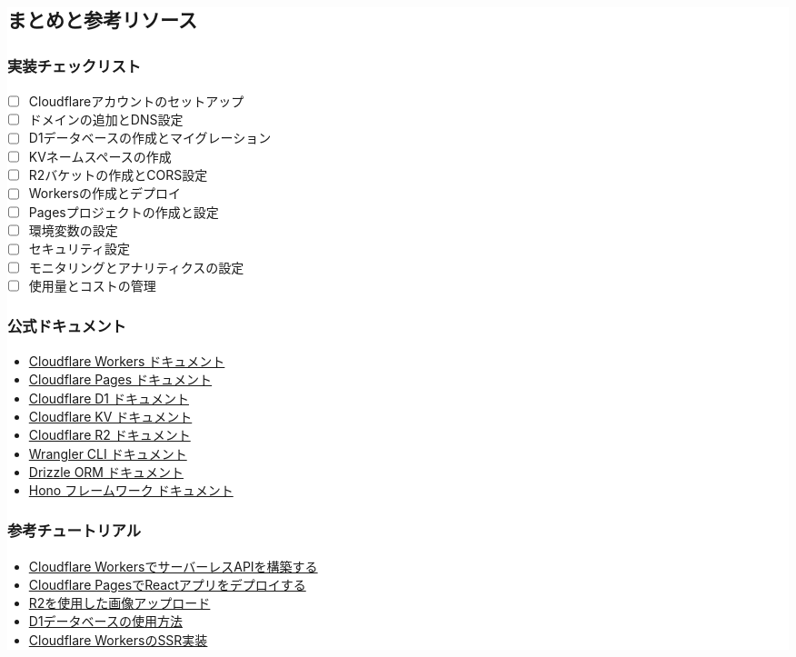 ## まとめと参考リソース

### 実装チェックリスト

- [ ] Cloudflareアカウントのセットアップ
- [ ] ドメインの追加とDNS設定
- [ ] D1データベースの作成とマイグレーション
- [ ] KVネームスペースの作成
- [ ] R2バケットの作成とCORS設定
- [ ] Workersの作成とデプロイ
- [ ] Pagesプロジェクトの作成と設定
- [ ] 環境変数の設定
- [ ] セキュリティ設定
- [ ] モニタリングとアナリティクスの設定
- [ ] 使用量とコストの管理

### 公式ドキュメント

- [Cloudflare Workers ドキュメント](https://developers.cloudflare.com/workers/)
- [Cloudflare Pages ドキュメント](https://developers.cloudflare.com/pages/)
- [Cloudflare D1 ドキュメント](https://developers.cloudflare.com/d1/)
- [Cloudflare KV ドキュメント](https://developers.cloudflare.com/kv/)
- [Cloudflare R2 ドキュメント](https://developers.cloudflare.com/r2/)
- [Wrangler CLI ドキュメント](https://developers.cloudflare.com/workers/wrangler/commands/)
- [Drizzle ORM ドキュメント](https://orm.drizzle.team/)
- [Hono フレームワーク ドキュメント](https://hono.dev/)

### 参考チュートリアル

- [Cloudflare WorkersでサーバーレスAPIを構築する](https://developers.cloudflare.com/workers/tutorials/build-a-serverless-api/)
- [Cloudflare PagesでReactアプリをデプロイする](https://developers.cloudflare.com/pages/framework-guides/deploy-a-react-application/)
- [R2を使用した画像アップロード](https://developers.cloudflare.com/r2/examples/public-objects-js/)
- [D1データベースの使用方法](https://developers.cloudflare.com/d1/get-started/)
- [Cloudflare WorkersのSSR実装](https://developers.cloudflare.com/workers/tutorials/build-a-slackbot/)